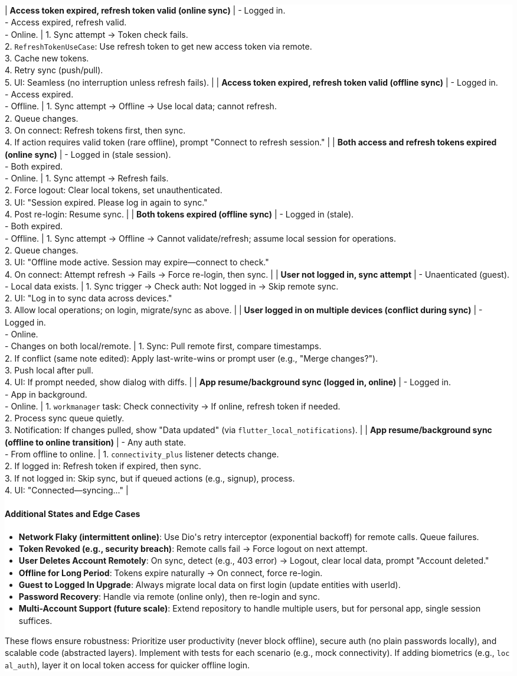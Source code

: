 | **Access token expired, refresh token valid (online sync)**        | - Logged in.<br>- Access expired, refresh valid.<br>- Online.                  | 1. Sync attempt → Token check fails.<br>2. `RefreshTokenUseCase`: Use refresh token to get new access token via remote.<br>3. Cache new tokens.<br>4. Retry sync (push/pull).<br>5. UI: Seamless (no interruption unless refresh fails).                                                                                                                                                   |
| **Access token expired, refresh token valid (offline sync)**       | - Logged in.<br>- Access expired.<br>- Offline.                                | 1. Sync attempt → Offline → Use local data; cannot refresh.<br>2. Queue changes.<br>3. On connect: Refresh tokens first, then sync.<br>4. If action requires valid token (rare offline), prompt "Connect to refresh session."                                                                                                                                                              |
| **Both access and refresh tokens expired (online sync)**           | - Logged in (stale session).<br>- Both expired.<br>- Online.                   | 1. Sync attempt → Refresh fails.<br>2. Force logout: Clear local tokens, set unauthenticated.<br>3. UI: "Session expired. Please log in again to sync."<br>4. Post re-login: Resume sync.                                                                                                                                                                                                  |
| **Both tokens expired (offline sync)**                             | - Logged in (stale).<br>- Both expired.<br>- Offline.                          | 1. Sync attempt → Offline → Cannot validate/refresh; assume local session for operations.<br>2. Queue changes.<br>3. UI: "Offline mode active. Session may expire—connect to check."<br>4. On connect: Attempt refresh → Fails → Force re-login, then sync.                                                                                                                                |
| **User not logged in, sync attempt**                               | - Unaenticated (guest).<br>- Local data exists.                                | 1. Sync trigger → Check auth: Not logged in → Skip remote sync.<br>2. UI: "Log in to sync data across devices."<br>3. Allow local operations; on login, migrate/sync as above.                                                                                                                                                                                                             |
| **User logged in on multiple devices (conflict during sync)**      | - Logged in.<br>- Online.<br>- Changes on both local/remote.                   | 1. Sync: Pull remote first, compare timestamps.<br>2. If conflict (same note edited): Apply last-write-wins or prompt user (e.g., "Merge changes?").<br>3. Push local after pull.<br>4. UI: If prompt needed, show dialog with diffs.                                                                                                                                                      |
| **App resume/background sync (logged in, online)**                 | - Logged in.<br>- App in background.<br>- Online.                              | 1. `workmanager` task: Check connectivity → If online, refresh token if needed.<br>2. Process sync queue quietly.<br>3. Notification: If changes pulled, show "Data updated" (via `flutter_local_notifications`).                                                                                                                                                                          |
| **App resume/background sync (offline to online transition)**      | - Any auth state.<br>- From offline to online.                                 | 1. `connectivity_plus` listener detects change.<br>2. If logged in: Refresh token if expired, then sync.<br>3. If not logged in: Skip sync, but if queued actions (e.g., signup), process.<br>4. UI: "Connected—syncing..."                                                                                                                                                                |

#### Additional States and Edge Cases

- **Network Flaky (intermittent online)**: Use Dio's retry interceptor (exponential backoff) for remote calls. Queue failures.
- **Token Revoked (e.g., security breach)**: Remote calls fail → Force logout on next attempt.
- **User Deletes Account Remotely**: On sync, detect (e.g., 403 error) → Logout, clear local data, prompt "Account deleted."
- **Offline for Long Period**: Tokens expire naturally → On connect, force re-login.
- **Guest to Logged In Upgrade**: Always migrate local data on first login (update entities with userId).
- **Password Recovery**: Handle via remote (online only), then re-login and sync.
- **Multi-Account Support (future scale)**: Extend repository to handle multiple users, but for personal app, single session suffices.

These flows ensure robustness: Prioritize user productivity (never block offline), secure auth (no plain passwords locally), and scalable code (abstracted layers). Implement with tests for each scenario (e.g., mock connectivity). If adding biometrics (e.g., `local_auth`), layer it on local token access for quicker offline login.
